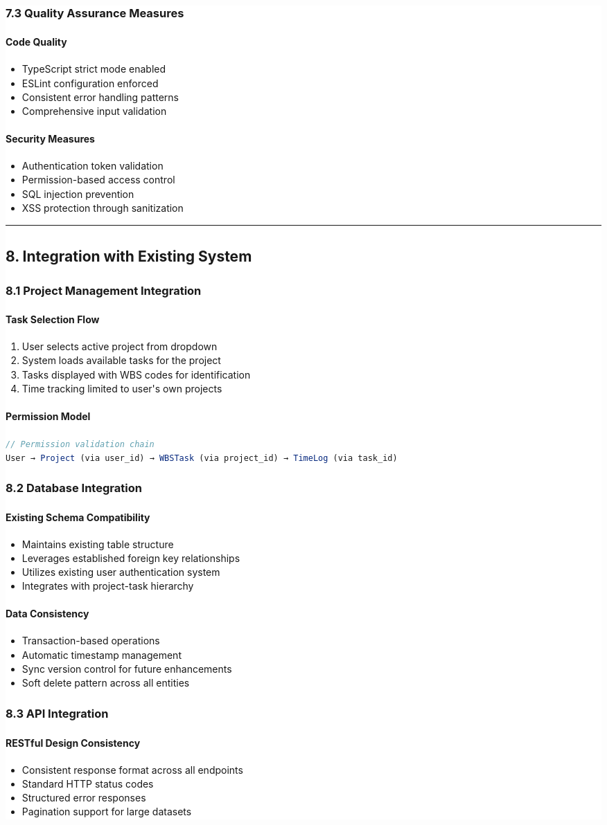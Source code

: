 ### 7.3 Quality Assurance Measures

#### Code Quality
- TypeScript strict mode enabled
- ESLint configuration enforced
- Consistent error handling patterns
- Comprehensive input validation

#### Security Measures
- Authentication token validation
- Permission-based access control
- SQL injection prevention
- XSS protection through sanitization

---

## 8. Integration with Existing System

### 8.1 Project Management Integration

#### Task Selection Flow
1. User selects active project from dropdown
2. System loads available tasks for the project
3. Tasks displayed with WBS codes for identification
4. Time tracking limited to user's own projects

#### Permission Model
```typescript
// Permission validation chain
User → Project (via user_id) → WBSTask (via project_id) → TimeLog (via task_id)
```

### 8.2 Database Integration

#### Existing Schema Compatibility
- Maintains existing table structure
- Leverages established foreign key relationships
- Utilizes existing user authentication system
- Integrates with project-task hierarchy

#### Data Consistency
- Transaction-based operations
- Automatic timestamp management
- Sync version control for future enhancements
- Soft delete pattern across all entities

### 8.3 API Integration

#### RESTful Design Consistency
- Consistent response format across all endpoints
- Standard HTTP status codes
- Structured error responses
- Pagination support for large datasets
